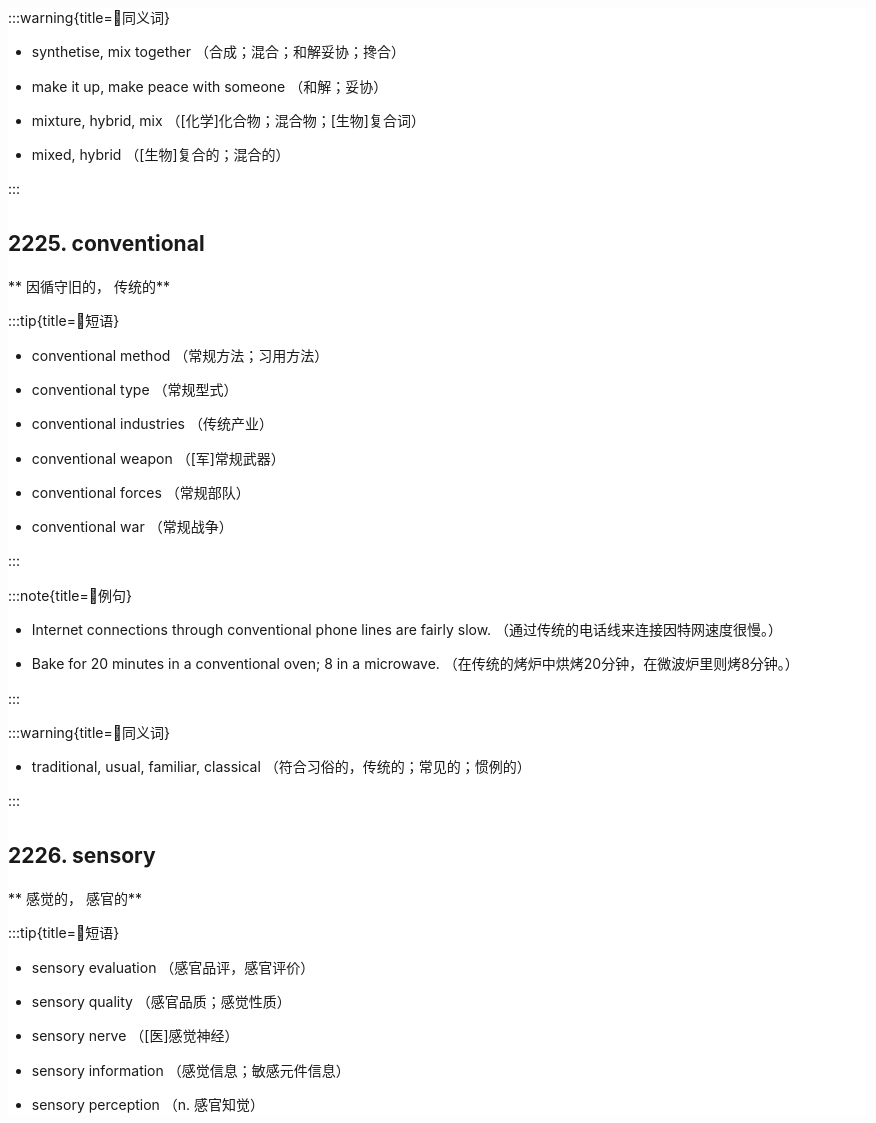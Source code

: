 :::warning{title=🤔同义词}

- synthetise, mix together （合成；混合；和解妥协；搀合）

- make it up, make peace with someone （和解；妥协）

- mixture, hybrid, mix （[化学]化合物；混合物；[生物]复合词）

- mixed, hybrid （[生物]复合的；混合的）

:::


## 2225. conventional

** 因循守旧的， 传统的**

:::tip{title=🤩短语}

- conventional method （常规方法；习用方法）

- conventional type （常规型式）

- conventional industries （传统产业）

- conventional weapon （[军]常规武器）

- conventional forces （常规部队）

- conventional war （常规战争）

:::

:::note{title=🎤例句}

- Internet connections through conventional phone lines are fairly slow. （通过传统的电话线来连接因特网速度很慢。）

- Bake for 20 minutes in a conventional oven; 8 in a microwave. （在传统的烤炉中烘烤20分钟，在微波炉里则烤8分钟。）

:::

:::warning{title=🤔同义词}

- traditional, usual, familiar, classical （符合习俗的，传统的；常见的；惯例的）

:::


## 2226. sensory

** 感觉的， 感官的**

:::tip{title=🤩短语}

- sensory evaluation （感官品评，感官评价）

- sensory quality （感官品质；感觉性质）

- sensory nerve （[医]感觉神经）

- sensory information （感觉信息；敏感元件信息）

- sensory perception （n. 感官知觉）
